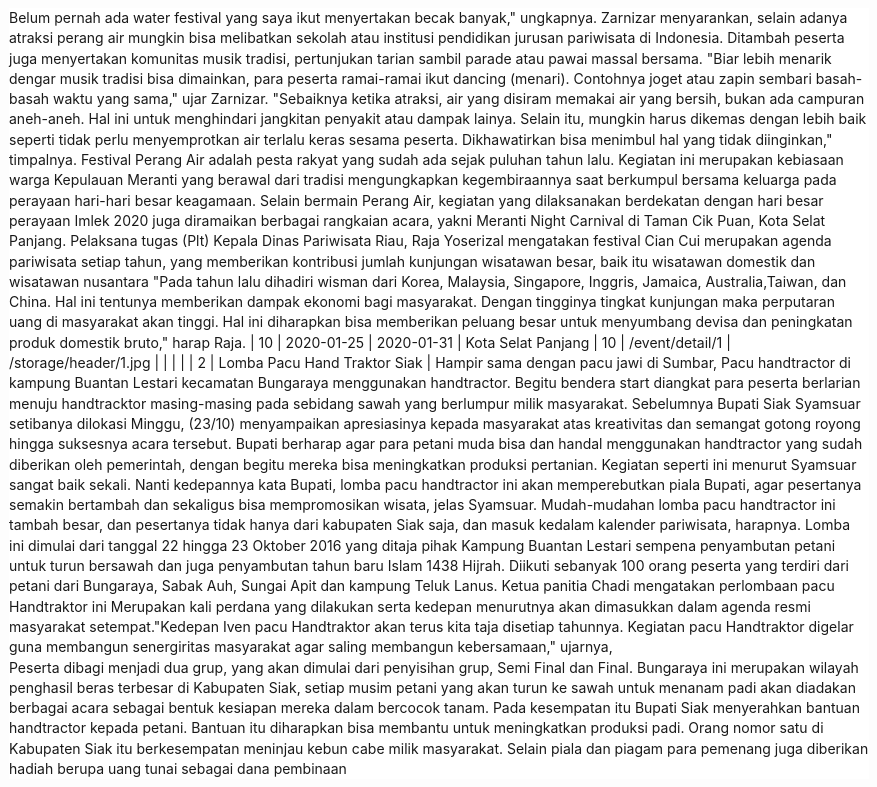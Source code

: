  Belum pernah ada water festival yang saya ikut menyertakan becak banyak," ungkapnya. Zarnizar menyarankan, selain adanya atraksi perang air mungkin bisa melibatkan sekolah atau institusi pendidikan jurusan pariwisata di Indonesia. Ditambah peserta juga menyertakan komunitas musik tradisi, pertunjukan tarian sambil parade atau pawai massal bersama. "Biar lebih menarik dengar musik tradisi bisa dimainkan, para peserta ramai-ramai ikut dancing (menari). Contohnya joget atau zapin sembari basah-basah waktu yang sama," ujar Zarnizar. "Sebaiknya ketika atraksi, air yang disiram memakai air yang bersih, bukan ada campuran aneh-aneh.
 Hal ini untuk menghindari jangkitan penyakit atau dampak lainya. Selain itu, mungkin harus dikemas dengan lebih baik seperti tidak perlu  menyemprotkan air terlalu keras sesama peserta. Dikhawatirkan bisa menimbul hal yang tidak diinginkan," timpalnya. Festival Perang Air adalah pesta rakyat yang sudah ada sejak puluhan tahun lalu. Kegiatan ini merupakan kebiasaan warga Kepulauan Meranti yang berawal dari tradisi mengungkapkan kegembiraannya saat berkumpul bersama keluarga pada perayaan hari-hari besar keagamaan. 
Selain bermain Perang Air, kegiatan yang dilaksanakan berdekatan dengan hari besar perayaan Imlek 2020 juga diramaikan berbagai rangkaian acara, yakni Meranti Night Carnival di Taman Cik Puan, Kota Selat Panjang. Pelaksana tugas (Plt) Kepala Dinas Pariwisata Riau, Raja Yoserizal mengatakan festival Cian Cui merupakan agenda pariwisata setiap tahun, yang memberikan kontribusi jumlah kunjungan wisatawan besar, baik itu wisatawan domestik dan wisatawan nusantara "Pada tahun lalu dihadiri wisman dari Korea, Malaysia, Singapore, Inggris, Jamaica, Australia,Taiwan, dan China. Hal ini tentunya memberikan dampak ekonomi bagi masyarakat. Dengan tingginya tingkat kunjungan maka perputaran uang di masyarakat akan tinggi. Hal ini diharapkan bisa memberikan peluang besar untuk menyumbang devisa dan peningkatan produk domestik bruto," harap Raja.
                                                                                                                                                                                                                                                                                                                                                                                                                                                                                                                                                                                                                                                                                                                                                                                                                                                                                                                                                                                                                                                                         | 10           | 2020-01-25 | 2020-01-31 | Kota Selat Panjang           | 10      | /event/detail/1  | /storage/header/1.jpg  |      |            |            |
| 2  | Lomba Pacu Hand Traktor Siak                    | Hampir sama dengan pacu jawi di Sumbar, Pacu handtractor di kampung Buantan Lestari kecamatan Bungaraya menggunakan handtractor. Begitu bendera start diangkat para peserta berlarian menuju handtracktor masing-masing pada sebidang sawah yang berlumpur milik masyarakat. Sebelumnya Bupati Siak Syamsuar setibanya dilokasi Minggu, (23/10) menyampaikan apresiasinya kepada masyarakat atas kreativitas dan semangat gotong royong hingga suksesnya acara tersebut.
Bupati berharap agar para petani muda bisa dan handal menggunakan handtractor yang sudah diberikan oleh pemerintah, dengan begitu mereka bisa meningkatkan produksi pertanian. Kegiatan seperti ini menurut Syamsuar sangat baik sekali. Nanti kedepannya kata Bupati, lomba pacu handtractor ini akan memperebutkan piala Bupati, agar pesertanya semakin bertambah dan sekaligus bisa mempromosikan wisata, jelas Syamsuar.
Mudah-mudahan lomba pacu handtractor ini tambah besar, dan pesertanya tidak hanya dari kabupaten Siak saja, dan masuk kedalam kalender pariwisata, harapnya. Lomba ini dimulai dari tanggal 22 hingga 23 Oktober 2016 yang ditaja pihak Kampung Buantan Lestari sempena penyambutan petani untuk turun bersawah dan juga penyambutan tahun baru Islam 1438 Hijrah. Diikuti sebanyak 100 orang peserta yang terdiri dari petani dari Bungaraya, Sabak Auh, Sungai Apit dan kampung Teluk Lanus.
Ketua panitia Chadi mengatakan perlombaan pacu Handtraktor ini Merupakan kali perdana yang dilakukan serta kedepan menurutnya akan dimasukkan dalam agenda resmi masyarakat setempat."Kedepan Iven pacu Handtraktor akan terus kita taja disetiap tahunnya. Kegiatan pacu Handtraktor digelar guna membangun senergiritas masyarakat agar saling membangun kebersamaan," ujarnya,  
Peserta dibagi menjadi dua grup, yang akan dimulai dari penyisihan grup, Semi Final dan Final. Bungaraya ini merupakan wilayah penghasil beras terbesar di Kabupaten Siak, setiap musim petani yang akan turun ke sawah untuk menanam padi akan diadakan berbagai acara sebagai bentuk kesiapan mereka dalam bercocok tanam. Pada kesempatan itu Bupati Siak menyerahkan bantuan handtractor kepada petani. Bantuan itu diharapkan bisa membantu untuk meningkatkan produksi padi. Orang nomor satu di Kabupaten Siak itu berkesempatan meninjau kebun cabe milik masyarakat. Selain piala dan piagam para pemenang juga diberikan hadiah berupa uang tunai sebagai dana pembinaan